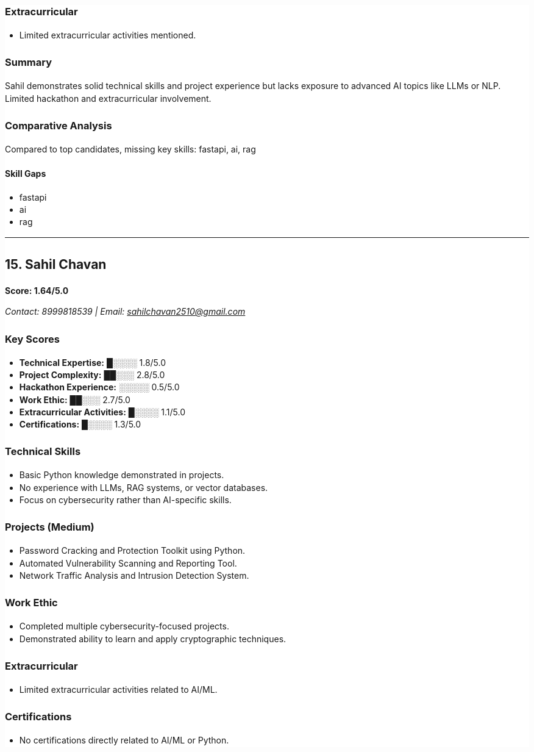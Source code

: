 ### Extracurricular
- Limited extracurricular activities mentioned.

### Summary
Sahil demonstrates solid technical skills and project experience but lacks exposure to advanced AI topics like LLMs or NLP. Limited hackathon and extracurricular involvement.

### Comparative Analysis
Compared to top candidates, missing key skills: fastapi, ai, rag

#### Skill Gaps
- fastapi
- ai
- rag


---

## 15. Sahil Chavan
**Score: 1.64/5.0**

*Contact: 8999818539 | Email: sahilchavan2510@gmail.com*

### Key Scores
- **Technical Expertise:** █░░░░ 1.8/5.0
- **Project Complexity:** ██░░░ 2.8/5.0
- **Hackathon Experience:** ░░░░░ 0.5/5.0
- **Work Ethic:** ██░░░ 2.7/5.0
- **Extracurricular Activities:** █░░░░ 1.1/5.0
- **Certifications:** █░░░░ 1.3/5.0

### Technical Skills
- Basic Python knowledge demonstrated in projects.
- No experience with LLMs, RAG systems, or vector databases.
- Focus on cybersecurity rather than AI-specific skills.

### Projects (Medium)
- Password Cracking and Protection Toolkit using Python.
- Automated Vulnerability Scanning and Reporting Tool.
- Network Traffic Analysis and Intrusion Detection System.

### Work Ethic
- Completed multiple cybersecurity-focused projects.
- Demonstrated ability to learn and apply cryptographic techniques.

### Extracurricular
- Limited extracurricular activities related to AI/ML.

### Certifications
- No certifications directly related to AI/ML or Python.
